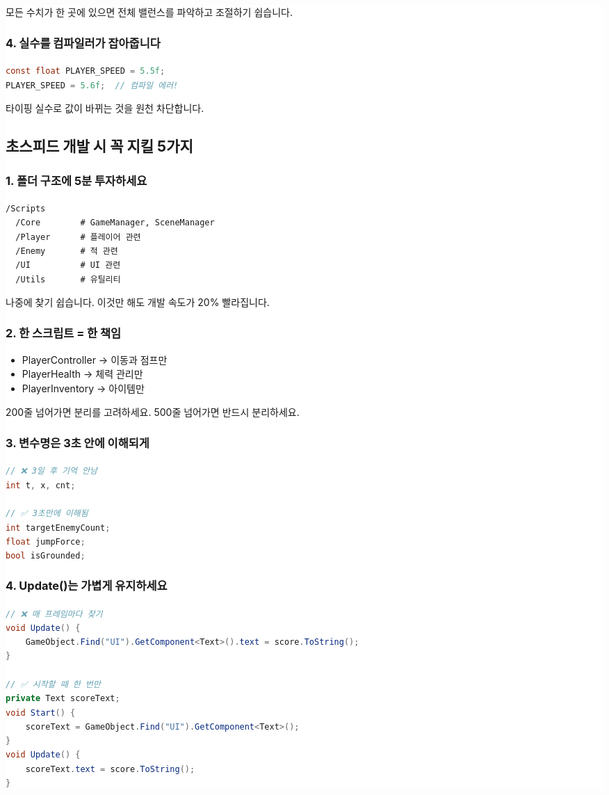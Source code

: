 모든 수치가 한 곳에 있으면 전체 밸런스를 파악하고 조절하기 쉽습니다.

### 4. 실수를 컴파일러가 잡아줍니다

```csharp
const float PLAYER_SPEED = 5.5f;
PLAYER_SPEED = 5.6f;  // 컴파일 에러!
```

타이핑 실수로 값이 바뀌는 것을 원천 차단합니다.

## 초스피드 개발 시 꼭 지킬 5가지

### 1. 폴더 구조에 5분 투자하세요

```
/Scripts
  /Core        # GameManager, SceneManager
  /Player      # 플레이어 관련
  /Enemy       # 적 관련
  /UI          # UI 관련
  /Utils       # 유틸리티
```

나중에 찾기 쉽습니다. 이것만 해도 개발 속도가 20% 빨라집니다.

### 2. 한 스크립트 = 한 책임

- PlayerController → 이동과 점프만
- PlayerHealth → 체력 관리만
- PlayerInventory → 아이템만

200줄 넘어가면 분리를 고려하세요. 500줄 넘어가면 반드시 분리하세요.

### 3. 변수명은 3초 안에 이해되게

```csharp
// ❌ 3일 후 기억 안남
int t, x, cnt;

// ✅ 3초만에 이해됨
int targetEnemyCount;
float jumpForce;
bool isGrounded;
```

### 4. Update()는 가볍게 유지하세요

```csharp
// ❌ 매 프레임마다 찾기
void Update() {
    GameObject.Find("UI").GetComponent<Text>().text = score.ToString();
}

// ✅ 시작할 때 한 번만
private Text scoreText;
void Start() {
    scoreText = GameObject.Find("UI").GetComponent<Text>();
}
void Update() {
    scoreText.text = score.ToString();
}
```
